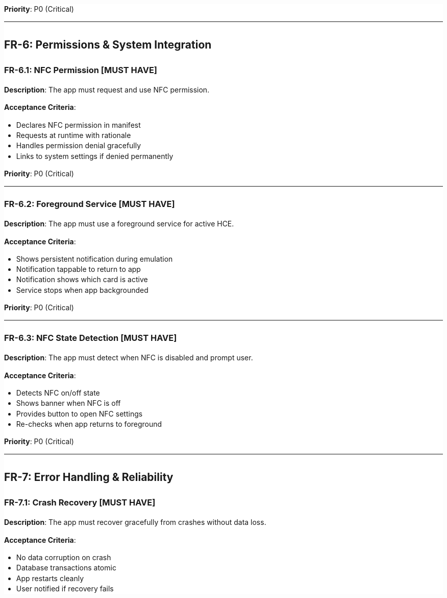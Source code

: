 **Priority**: P0 (Critical)

---

## FR-6: Permissions & System Integration

### FR-6.1: NFC Permission [MUST HAVE]
**Description**: The app must request and use NFC permission.

**Acceptance Criteria**:
- Declares NFC permission in manifest
- Requests at runtime with rationale
- Handles permission denial gracefully
- Links to system settings if denied permanently

**Priority**: P0 (Critical)

---

### FR-6.2: Foreground Service [MUST HAVE]
**Description**: The app must use a foreground service for active HCE.

**Acceptance Criteria**:
- Shows persistent notification during emulation
- Notification tappable to return to app
- Notification shows which card is active
- Service stops when app backgrounded

**Priority**: P0 (Critical)

---

### FR-6.3: NFC State Detection [MUST HAVE]
**Description**: The app must detect when NFC is disabled and prompt user.

**Acceptance Criteria**:
- Detects NFC on/off state
- Shows banner when NFC is off
- Provides button to open NFC settings
- Re-checks when app returns to foreground

**Priority**: P0 (Critical)

---

## FR-7: Error Handling & Reliability

### FR-7.1: Crash Recovery [MUST HAVE]
**Description**: The app must recover gracefully from crashes without data loss.

**Acceptance Criteria**:
- No data corruption on crash
- Database transactions atomic
- App restarts cleanly
- User notified if recovery fails

